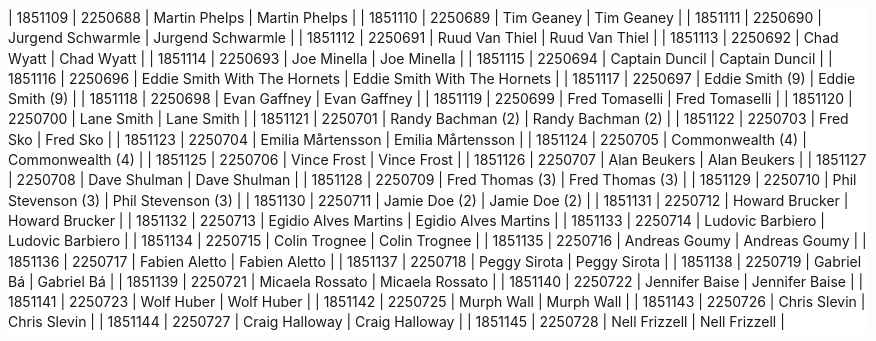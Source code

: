 | 1851109 | 2250688 | Martin Phelps | Martin Phelps |
| 1851110 | 2250689 | Tim Geaney | Tim Geaney |
| 1851111 | 2250690 | Jurgend Schwarmle | Jurgend Schwarmle |
| 1851112 | 2250691 | Ruud Van Thiel | Ruud Van Thiel |
| 1851113 | 2250692 | Chad Wyatt | Chad Wyatt |
| 1851114 | 2250693 | Joe Minella | Joe Minella |
| 1851115 | 2250694 | Captain Duncil | Captain Duncil |
| 1851116 | 2250696 | Eddie Smith With The Hornets | Eddie Smith With The Hornets |
| 1851117 | 2250697 | Eddie Smith (9) | Eddie Smith (9) |
| 1851118 | 2250698 | Evan Gaffney | Evan Gaffney |
| 1851119 | 2250699 | Fred Tomaselli | Fred Tomaselli |
| 1851120 | 2250700 | Lane Smith | Lane Smith |
| 1851121 | 2250701 | Randy Bachman (2) | Randy Bachman (2) |
| 1851122 | 2250703 | Fred Sko | Fred Sko |
| 1851123 | 2250704 | Emilia Mårtensson | Emilia Mårtensson |
| 1851124 | 2250705 | Commonwealth (4) | Commonwealth (4) |
| 1851125 | 2250706 | Vince Frost | Vince Frost |
| 1851126 | 2250707 | Alan Beukers | Alan Beukers |
| 1851127 | 2250708 | Dave Shulman | Dave Shulman |
| 1851128 | 2250709 | Fred Thomas (3) | Fred Thomas (3) |
| 1851129 | 2250710 | Phil Stevenson (3) | Phil Stevenson (3) |
| 1851130 | 2250711 | Jamie Doe (2) | Jamie Doe (2) |
| 1851131 | 2250712 | Howard Brucker | Howard Brucker |
| 1851132 | 2250713 | Egidio Alves Martins | Egidio Alves Martins |
| 1851133 | 2250714 | Ludovic Barbiero | Ludovic Barbiero |
| 1851134 | 2250715 | Colin Trognee | Colin Trognee |
| 1851135 | 2250716 | Andreas Goumy | Andreas Goumy |
| 1851136 | 2250717 | Fabien Aletto | Fabien Aletto |
| 1851137 | 2250718 | Peggy Sirota | Peggy Sirota |
| 1851138 | 2250719 | Gabriel Bá | Gabriel Bá |
| 1851139 | 2250721 | Micaela Rossato | Micaela Rossato |
| 1851140 | 2250722 | Jennifer Baise | Jennifer Baise |
| 1851141 | 2250723 | Wolf Huber | Wolf Huber |
| 1851142 | 2250725 | Murph Wall | Murph Wall |
| 1851143 | 2250726 | Chris Slevin | Chris Slevin |
| 1851144 | 2250727 | Craig Halloway | Craig Halloway |
| 1851145 | 2250728 | Nell Frizzell | Nell Frizzell |
